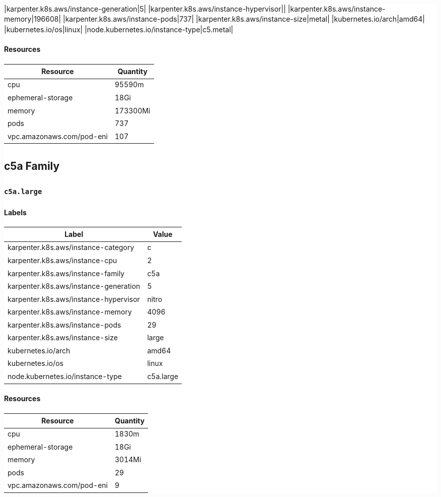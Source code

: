  |karpenter.k8s.aws/instance-generation|5|
 |karpenter.k8s.aws/instance-hypervisor||
 |karpenter.k8s.aws/instance-memory|196608|
 |karpenter.k8s.aws/instance-pods|737|
 |karpenter.k8s.aws/instance-size|metal|
 |kubernetes.io/arch|amd64|
 |kubernetes.io/os|linux|
 |node.kubernetes.io/instance-type|c5.metal|
#### Resources
 | Resource | Quantity |
 |--|--|
 |cpu|95590m|
 |ephemeral-storage|18Gi|
 |memory|173300Mi|
 |pods|737|
 |vpc.amazonaws.com/pod-eni|107|
## c5a Family
### `c5a.large`
#### Labels
 | Label | Value |
 |--|--|
 |karpenter.k8s.aws/instance-category|c|
 |karpenter.k8s.aws/instance-cpu|2|
 |karpenter.k8s.aws/instance-family|c5a|
 |karpenter.k8s.aws/instance-generation|5|
 |karpenter.k8s.aws/instance-hypervisor|nitro|
 |karpenter.k8s.aws/instance-memory|4096|
 |karpenter.k8s.aws/instance-pods|29|
 |karpenter.k8s.aws/instance-size|large|
 |kubernetes.io/arch|amd64|
 |kubernetes.io/os|linux|
 |node.kubernetes.io/instance-type|c5a.large|
#### Resources
 | Resource | Quantity |
 |--|--|
 |cpu|1830m|
 |ephemeral-storage|18Gi|
 |memory|3014Mi|
 |pods|29|
 |vpc.amazonaws.com/pod-eni|9|